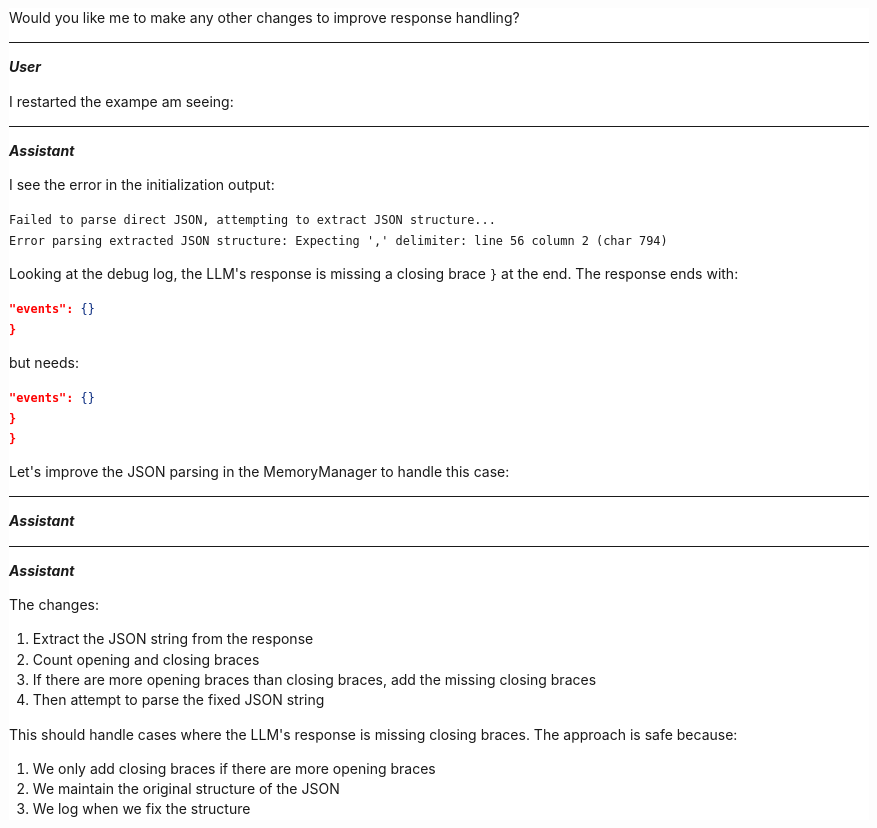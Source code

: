 Would you like me to make any other changes to improve response handling?

---

_**User**_

I restarted the exampe am seeing:



---

_**Assistant**_



I see the error in the initialization output:
```
Failed to parse direct JSON, attempting to extract JSON structure...
Error parsing extracted JSON structure: Expecting ',' delimiter: line 56 column 2 (char 794)
```

Looking at the debug log, the LLM's response is missing a closing brace `}` at the end. The response ends with:
```json
"events": {}
}
```
but needs:
```json
"events": {}
}
}
```

Let's improve the JSON parsing in the MemoryManager to handle this case:

---

_**Assistant**_



---

_**Assistant**_







The changes:
1. Extract the JSON string from the response
2. Count opening and closing braces
3. If there are more opening braces than closing braces, add the missing closing braces
4. Then attempt to parse the fixed JSON string

This should handle cases where the LLM's response is missing closing braces. The approach is safe because:
1. We only add closing braces if there are more opening braces
2. We maintain the original structure of the JSON
3. We log when we fix the structure
